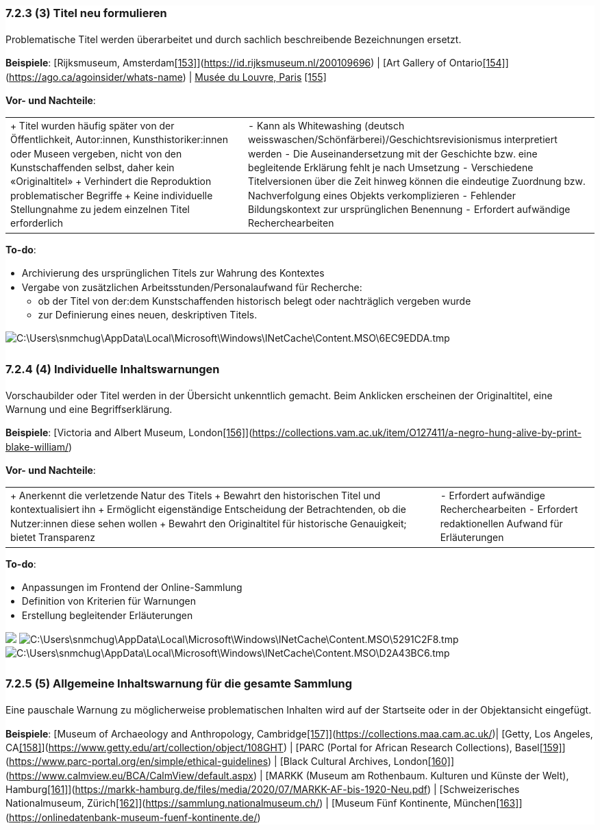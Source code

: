 ### 7.2.3 (3) Titel neu formulieren

Problematische Titel werden überarbeitet und durch sachlich beschreibende Bezeichnungen ersetzt.

**Beispiele**: [Rijksmuseum, Amsterdam[[153]](#footnote-154)](https://id.rijksmuseum.nl/200109696) | [Art Gallery of Ontario[[154]](#footnote-155)](https://ago.ca/agoinsider/whats-name) | [Musée du Louvre, Paris](https://collections.louvre.fr/ark%3A/53355/cl010065532) [[155]](#footnote-156)

**Vor- und Nachteile**:

|  |  |
| --- | --- |
| + Titel wurden häufig später von der Öffentlichkeit, Autor:innen, Kunsthistoriker:innen oder Museen vergeben, nicht von den Kunstschaffenden selbst, daher kein «Originaltitel»  + Verhindert die Reproduktion problematischer Begriffe  + Keine individuelle Stellungnahme zu jedem einzelnen Titel erforderlich | - Kann als Whitewashing (deutsch weisswaschen/Schönfärberei)/Geschichtsrevisionismus interpretiert werden  - Die Auseinandersetzung mit der Geschichte bzw. eine begleitende Erklärung fehlt je nach Umsetzung  - Verschiedene Titelversionen über die Zeit hinweg können die eindeutige Zuordnung bzw. Nachverfolgung eines Objekts verkomplizieren  - Fehlender Bildungskontext zur ursprünglichen Benennung  - Erfordert aufwändige Recherchearbeiten |

**To-do**:

* Archivierung des ursprünglichen Titels zur Wahrung des Kontextes
* Vergabe von zusätzlichen Arbeitsstunden/Personalaufwand für Recherche:
  + ob der Titel von der:dem Kunstschaffenden historisch belegt oder nachträglich vergeben wurde
  + zur Definierung eines neuen, deskriptiven Titels.

![C:\Users\snmchug\AppData\Local\Microsoft\Windows\INetCache\Content.MSO\6EC9EDDA.tmp](/images/image010.jpg)

### 7.2.4 (4) Individuelle Inhaltswarnungen

Vorschaubilder oder Titel werden in der Übersicht unkenntlich gemacht. Beim Anklicken erscheinen der Originaltitel, eine Warnung und eine Begriffserklärung.

**Beispiele**: [Victoria and Albert Museum, London[[156]](#footnote-157)](https://collections.vam.ac.uk/item/O127411/a-negro-hung-alive-by-print-blake-william/)

**Vor- und Nachteile**:

|  |  |
| --- | --- |
| + Anerkennt die verletzende Natur des Titels  + Bewahrt den historischen Titel und kontextualisiert ihn  + Ermöglicht eigenständige Entscheidung der Betrachtenden, ob die Nutzer:innen diese sehen wollen  + Bewahrt den Originaltitel für historische Genauigkeit; bietet Transparenz | - Erfordert aufwändige Recherchearbeiten  - Erfordert redaktionellen Aufwand für Erläuterungen |

**To-do**:

* Anpassungen im Frontend der Online-Sammlung
* Definition von Kriterien für Warnungen
* Erstellung begleitender Erläuterungen

![](/images/image011.jpg) ![C:\Users\snmchug\AppData\Local\Microsoft\Windows\INetCache\Content.MSO\5291C2F8.tmp](/images/image012.jpg)
![C:\Users\snmchug\AppData\Local\Microsoft\Windows\INetCache\Content.MSO\D2A43BC6.tmp](/images/image013.jpg)

### 7.2.5 (5) Allgemeine Inhaltswarnung für die gesamte Sammlung

Eine pauschale Warnung zu möglicherweise problematischen Inhalten wird auf der Startseite oder in der Objektansicht eingefügt.

**Beispiele**: [Museum of Archaeology and Anthropology, Cambridge[[157]](#footnote-158)](https://collections.maa.cam.ac.uk/)| [Getty, Los Angeles, CA[[158]](#footnote-159)](https://www.getty.edu/art/collection/object/108GHT) | [PARC (Portal for African Research Collections), Basel[[159]](#footnote-160)](https://www.parc-portal.org/en/simple/ethical-guidelines) | [Black Cultural Archives, London[[160]](#footnote-161)](https://www.calmview.eu/BCA/CalmView/default.aspx) | [MARKK (Museum am Rothenbaum. Kulturen und Künste der Welt), Hamburg[[161]](#footnote-162)](https://markk-hamburg.de/files/media/2020/07/MARKK-AF-bis-1920-Neu.pdf) | [Schweizerisches Nationalmuseum, Zürich[[162]](#footnote-163)](https://sammlung.nationalmuseum.ch/) | [Museum Fünf Kontinente, München[[163]](#footnote-164)](https://onlinedatenbank-museum-fuenf-kontinente.de/)
